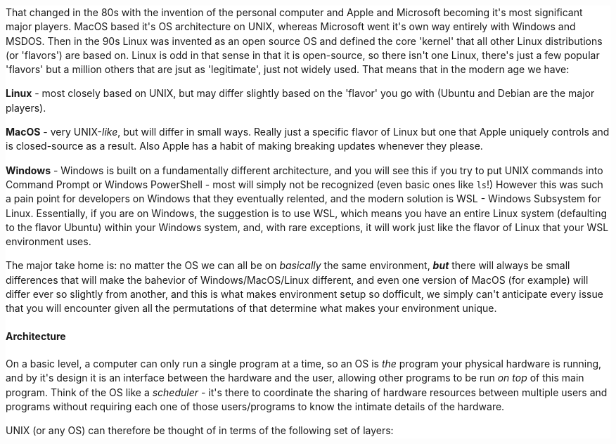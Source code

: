 That changed in the 80s with the invention of the personal computer and Apple and Microsoft becoming it's most significant major players. MacOS based it's OS architecture on UNIX, whereas Microsoft went it's own way entirely with Windows and MSDOS. Then in the 90s Linux was invented as an open source OS and defined the core 'kernel' that all other Linux distributions (or 'flavors') are based on. Linux is odd in that sense in that it is open-source, so there isn't one Linux, there's just a few popular 'flavors' but a million others that are jsut as 'legitimate', just not widely used. That means that in the modern age we have:

**Linux** - most closely based on UNIX, but may differ slightly based on the 'flavor' you go with (Ubuntu and Debian are the major players).

**MacOS** - very UNIX-_like_, but will differ in small ways. Really just a specific flavor of Linux but one that Apple uniquely controls and is closed-source as a result. Also Apple has a habit of making breaking updates whenever they please.

**Windows** - Windows is built on a fundamentally different architecture, and you will see this if you try to put UNIX commands into Command Prompt or Windows PowerShell - most will simply not be recognized (even basic ones like `ls`!) However this was such a pain point for developers on Windows that they eventually relented, and the modern solution is WSL - Windows Subsystem for Linux. Essentially, if you are on Windows, the suggestion is to use WSL, which means you have an entire Linux system (defaulting to the flavor Ubuntu) within your Windows system, and, with rare exceptions, it will work just like the flavor of Linux that your WSL environment uses.

The major take home is: no matter the OS we can all be on _basically_ the same environment, **_but_** there will always be small differences that will make the bahevior of Windows/MacOS/Linux different, and even one version of MacOS (for example) will differ ever so slightly from another, and this is what makes environment setup so dofficult, we simply can't anticipate every issue that you will encounter given all the permutations of that determine what makes your environment unique.

#### Architecture

On a basic level, a computer can only run a single program at a time, so an OS is _the_ program your physical hardware is running, and by it's design it is an interface between the hardware and the user, allowing other programs to be run _on top_ of this main program. Think of the OS like a _scheduler_ - it's there to coordinate the sharing of hardware resources between multiple users and programs without requiring each one of those users/programs to know the intimate details of the hardware.

UNIX (or any OS) can therefore be thought of in terms of the following set of layers:
